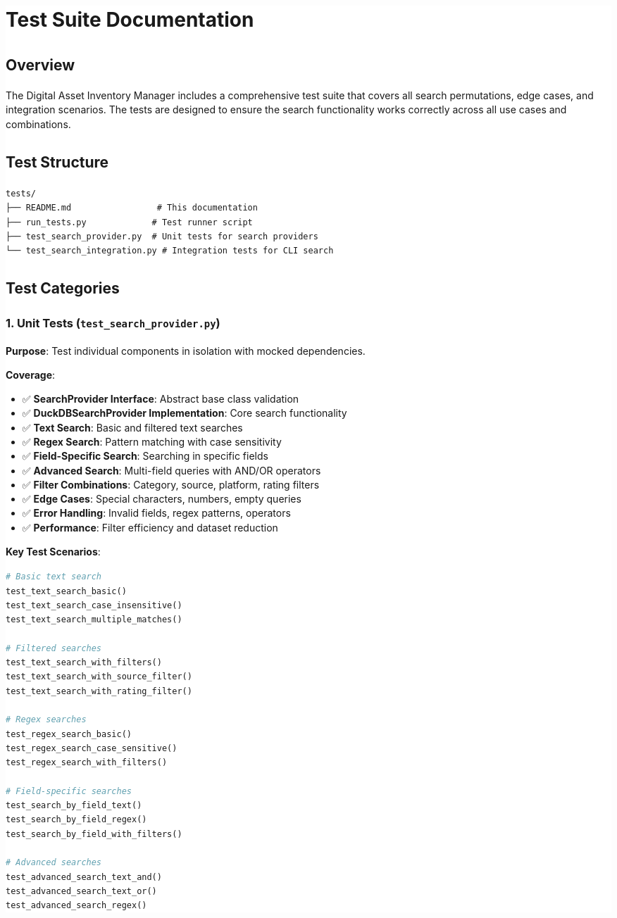 # Test Suite Documentation

## Overview

The Digital Asset Inventory Manager includes a comprehensive test suite that covers all search permutations, edge cases, and integration scenarios. The tests are designed to ensure the search functionality works correctly across all use cases and combinations.

## Test Structure

```
tests/
├── README.md                 # This documentation
├── run_tests.py             # Test runner script
├── test_search_provider.py  # Unit tests for search providers
└── test_search_integration.py # Integration tests for CLI search
```

## Test Categories

### 1. Unit Tests (`test_search_provider.py`)

**Purpose**: Test individual components in isolation with mocked dependencies.

**Coverage**:
- ✅ **SearchProvider Interface**: Abstract base class validation
- ✅ **DuckDBSearchProvider Implementation**: Core search functionality
- ✅ **Text Search**: Basic and filtered text searches
- ✅ **Regex Search**: Pattern matching with case sensitivity
- ✅ **Field-Specific Search**: Searching in specific fields
- ✅ **Advanced Search**: Multi-field queries with AND/OR operators
- ✅ **Filter Combinations**: Category, source, platform, rating filters
- ✅ **Edge Cases**: Special characters, numbers, empty queries
- ✅ **Error Handling**: Invalid fields, regex patterns, operators
- ✅ **Performance**: Filter efficiency and dataset reduction

**Key Test Scenarios**:
```python
# Basic text search
test_text_search_basic()
test_text_search_case_insensitive()
test_text_search_multiple_matches()

# Filtered searches
test_text_search_with_filters()
test_text_search_with_source_filter()
test_text_search_with_rating_filter()

# Regex searches
test_regex_search_basic()
test_regex_search_case_sensitive()
test_regex_search_with_filters()

# Field-specific searches
test_search_by_field_text()
test_search_by_field_regex()
test_search_by_field_with_filters()

# Advanced searches
test_advanced_search_text_and()
test_advanced_search_text_or()
test_advanced_search_regex()

```